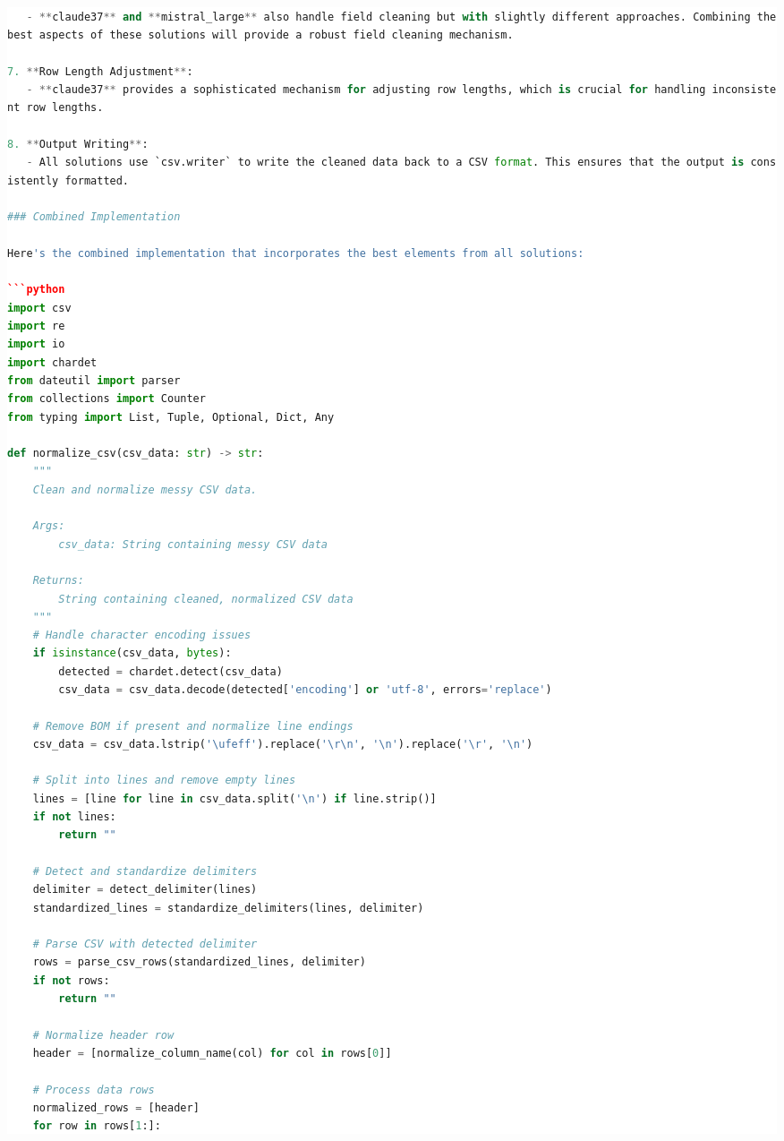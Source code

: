 ```python
   - **claude37** and **mistral_large** also handle field cleaning but with slightly different approaches. Combining the best aspects of these solutions will provide a robust field cleaning mechanism.

7. **Row Length Adjustment**:
   - **claude37** provides a sophisticated mechanism for adjusting row lengths, which is crucial for handling inconsistent row lengths.

8. **Output Writing**:
   - All solutions use `csv.writer` to write the cleaned data back to a CSV format. This ensures that the output is consistently formatted.

### Combined Implementation

Here's the combined implementation that incorporates the best elements from all solutions:

```python
import csv
import re
import io
import chardet
from dateutil import parser
from collections import Counter
from typing import List, Tuple, Optional, Dict, Any

def normalize_csv(csv_data: str) -> str:
    """
    Clean and normalize messy CSV data.

    Args:
        csv_data: String containing messy CSV data

    Returns:
        String containing cleaned, normalized CSV data
    """
    # Handle character encoding issues
    if isinstance(csv_data, bytes):
        detected = chardet.detect(csv_data)
        csv_data = csv_data.decode(detected['encoding'] or 'utf-8', errors='replace')

    # Remove BOM if present and normalize line endings
    csv_data = csv_data.lstrip('\ufeff').replace('\r\n', '\n').replace('\r', '\n')

    # Split into lines and remove empty lines
    lines = [line for line in csv_data.split('\n') if line.strip()]
    if not lines:
        return ""

    # Detect and standardize delimiters
    delimiter = detect_delimiter(lines)
    standardized_lines = standardize_delimiters(lines, delimiter)

    # Parse CSV with detected delimiter
    rows = parse_csv_rows(standardized_lines, delimiter)
    if not rows:
        return ""

    # Normalize header row
    header = [normalize_column_name(col) for col in rows[0]]

    # Process data rows
    normalized_rows = [header]
    for row in rows[1:]:
```